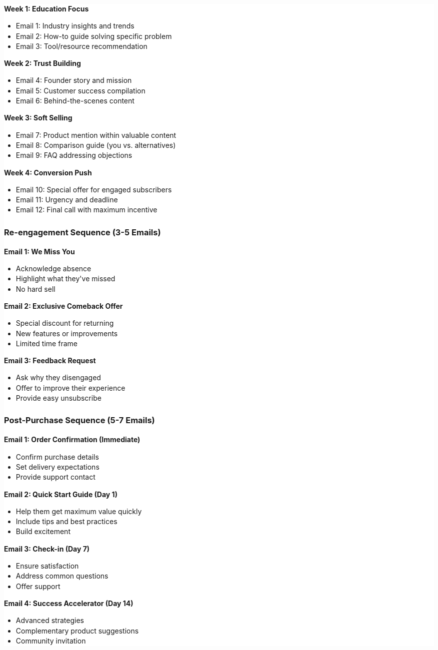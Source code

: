 **Week 1: Education Focus**
- Email 1: Industry insights and trends
- Email 2: How-to guide solving specific problem
- Email 3: Tool/resource recommendation

**Week 2: Trust Building**
- Email 4: Founder story and mission
- Email 5: Customer success compilation
- Email 6: Behind-the-scenes content

**Week 3: Soft Selling**
- Email 7: Product mention within valuable content
- Email 8: Comparison guide (you vs. alternatives)
- Email 9: FAQ addressing objections

**Week 4: Conversion Push**
- Email 10: Special offer for engaged subscribers
- Email 11: Urgency and deadline
- Email 12: Final call with maximum incentive

### Re-engagement Sequence (3-5 Emails)

**Email 1: We Miss You**
- Acknowledge absence
- Highlight what they've missed
- No hard sell

**Email 2: Exclusive Comeback Offer**
- Special discount for returning
- New features or improvements
- Limited time frame

**Email 3: Feedback Request**
- Ask why they disengaged
- Offer to improve their experience
- Provide easy unsubscribe

### Post-Purchase Sequence (5-7 Emails)

**Email 1: Order Confirmation (Immediate)**
- Confirm purchase details
- Set delivery expectations
- Provide support contact

**Email 2: Quick Start Guide (Day 1)**
- Help them get maximum value quickly
- Include tips and best practices
- Build excitement

**Email 3: Check-in (Day 7)**
- Ensure satisfaction
- Address common questions
- Offer support

**Email 4: Success Accelerator (Day 14)**
- Advanced strategies
- Complementary product suggestions
- Community invitation
